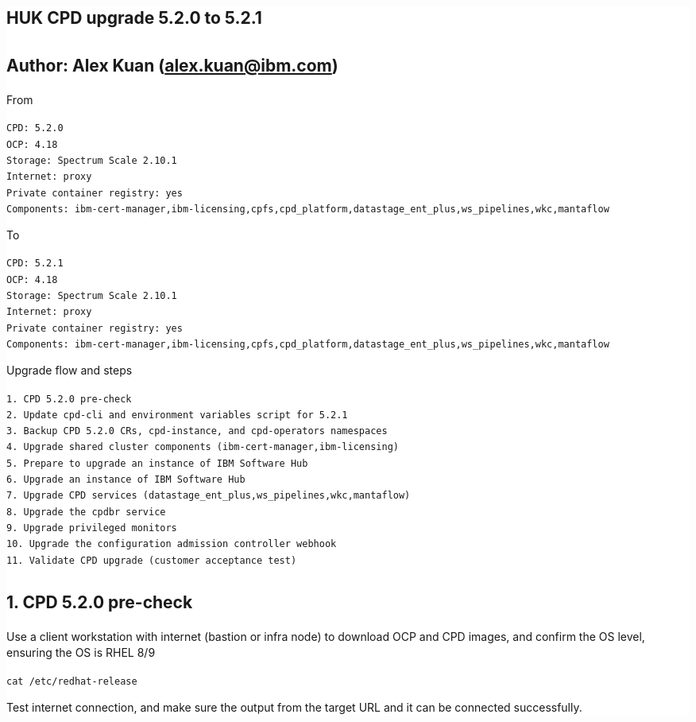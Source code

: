 ## HUK CPD upgrade 5.2.0 to 5.2.1

## Author: Alex Kuan (alex.kuan@ibm.com)

From

```
CPD: 5.2.0
OCP: 4.18
Storage: Spectrum Scale 2.10.1
Internet: proxy
Private container registry: yes
Components: ibm-cert-manager,ibm-licensing,cpfs,cpd_platform,datastage_ent_plus,ws_pipelines,wkc,mantaflow
```

To

```
CPD: 5.2.1
OCP: 4.18
Storage: Spectrum Scale 2.10.1
Internet: proxy
Private container registry: yes
Components: ibm-cert-manager,ibm-licensing,cpfs,cpd_platform,datastage_ent_plus,ws_pipelines,wkc,mantaflow
```

Upgrade flow and steps

```
1. CPD 5.2.0 pre-check
2. Update cpd-cli and environment variables script for 5.2.1
3. Backup CPD 5.2.0 CRs, cpd-instance, and cpd-operators namespaces
4. Upgrade shared cluster components (ibm-cert-manager,ibm-licensing)
5. Prepare to upgrade an instance of IBM Software Hub
6. Upgrade an instance of IBM Software Hub
7. Upgrade CPD services (datastage_ent_plus,ws_pipelines,wkc,mantaflow)
8. Upgrade the cpdbr service
9. Upgrade privileged monitors
10. Upgrade the configuration admission controller webhook
11. Validate CPD upgrade (customer acceptance test)
```


## 1. CPD 5.2.0 pre-check

Use a client workstation with internet (bastion or infra node) to download OCP and CPD images, and confirm the OS level, ensuring the OS is RHEL 8/9

```
cat /etc/redhat-release
```

Test internet connection, and make sure the output from the target URL and it can be connected successfully.
